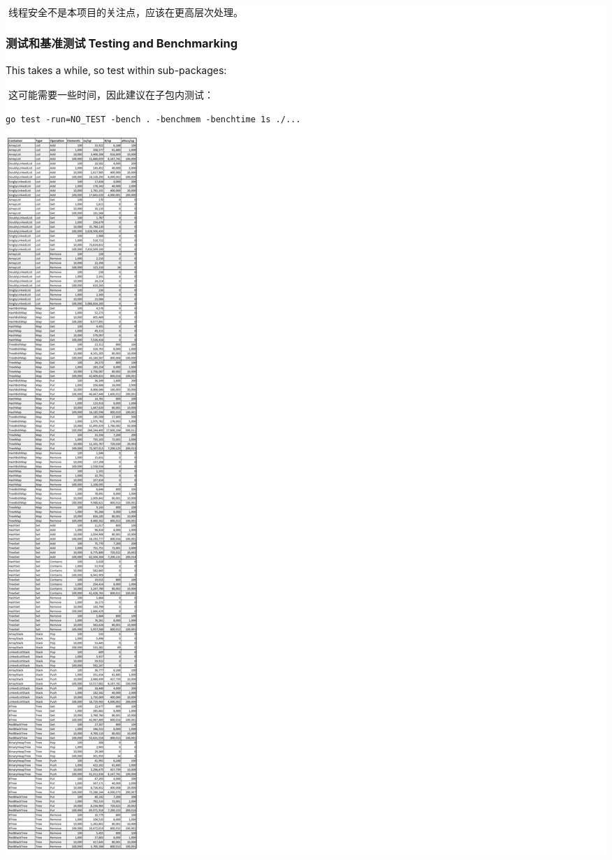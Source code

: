​	线程安全不是本项目的关注点，应该在更高层次处理。

### 测试和基准测试 Testing and Benchmarking

This takes a while, so test within sub-packages:

​	这可能需要一些时间，因此建议在子包内测试：

```
go test -run=NO_TEST -bench . -benchmem -benchtime 1s ./...
```

![img](_index_img/5e698d46-4b27-11e6-864b-cb2b865327b6.png)
